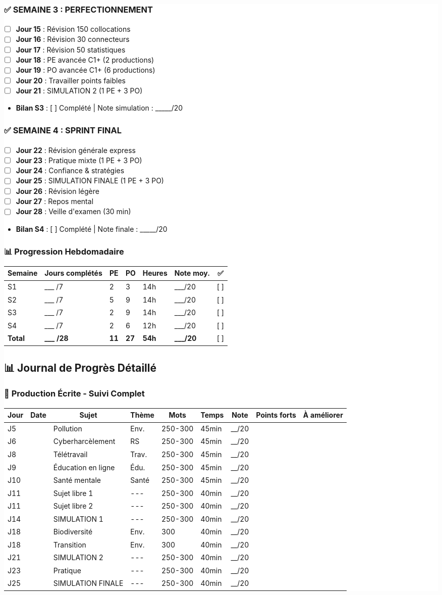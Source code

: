 ### ✅ **SEMAINE 3 : PERFECTIONNEMENT**
- [ ] **Jour 15** : Révision 150 collocations
- [ ] **Jour 16** : Révision 30 connecteurs
- [ ] **Jour 17** : Révision 50 statistiques
- [ ] **Jour 18** : PE avancée C1+ (2 productions)
- [ ] **Jour 19** : PO avancée C1+ (6 productions)
- [ ] **Jour 20** : Travailler points faibles
- [ ] **Jour 21** : SIMULATION 2 (1 PE + 3 PO)
- **Bilan S3** : [ ] Complété | Note simulation : _____/20

### ✅ **SEMAINE 4 : SPRINT FINAL**
- [ ] **Jour 22** : Révision générale express
- [ ] **Jour 23** : Pratique mixte (1 PE + 3 PO)
- [ ] **Jour 24** : Confiance & stratégies
- [ ] **Jour 25** : SIMULATION FINALE (1 PE + 3 PO)
- [ ] **Jour 26** : Révision légère
- [ ] **Jour 27** : Repos mental
- [ ] **Jour 28** : Veille d'examen (30 min)
- **Bilan S4** : [ ] Complété | Note finale : _____/20

### 📊 **Progression Hebdomadaire**
| Semaine | Jours complétés | PE | PO | Heures | Note moy. | ✅ |
|---------|-----------------|----|----|--------|-----------|---|
| S1      | ___ /7          | 2  | 3  | 14h    | ___/20    | [ ] |
| S2      | ___ /7          | 5  | 9  | 14h    | ___/20    | [ ] |
| S3      | ___ /7          | 2  | 9  | 14h    | ___/20    | [ ] |
| S4      | ___ /7          | 2  | 6  | 12h    | ___/20    | [ ] |
| **Total** | **___ /28**   | **11** | **27** | **54h** | **___/20** | [ ] |

## 📊 Journal de Progrès Détaillé

### 📝 **Production Écrite - Suivi Complet**
| Jour | Date | Sujet | Thème | Mots | Temps | Note | Points forts | À améliorer |
|------|------|-------|-------|------|-------|------|--------------|-------------|
| J5   |      | Pollution | Env. | 250-300 | 45min | __/20 |              |             |
| J6   |      | Cyberharcèlement | RS | 250-300 | 45min | __/20 |              |             |
| J8   |      | Télétravail | Trav. | 250-300 | 45min | __/20 |              |             |
| J9   |      | Éducation en ligne | Édu. | 250-300 | 45min | __/20 |              |             |
| J10  |      | Santé mentale | Santé | 250-300 | 45min | __/20 |              |             |
| J11  |      | Sujet libre 1 | --- | 250-300 | 40min | __/20 |              |             |
| J11  |      | Sujet libre 2 | --- | 250-300 | 40min | __/20 |              |             |
| J14  |      | SIMULATION 1 | --- | 250-300 | 40min | __/20 |              |             |
| J18  |      | Biodiversité | Env. | 300 | 40min | __/20 |              |             |
| J18  |      | Transition | Env. | 300 | 40min | __/20 |              |             |
| J21  |      | SIMULATION 2 | --- | 250-300 | 40min | __/20 |              |             |
| J23  |      | Pratique | --- | 250-300 | 40min | __/20 |              |             |
| J25  |      | SIMULATION FINALE | --- | 250-300 | 40min | __/20 |              |             |

